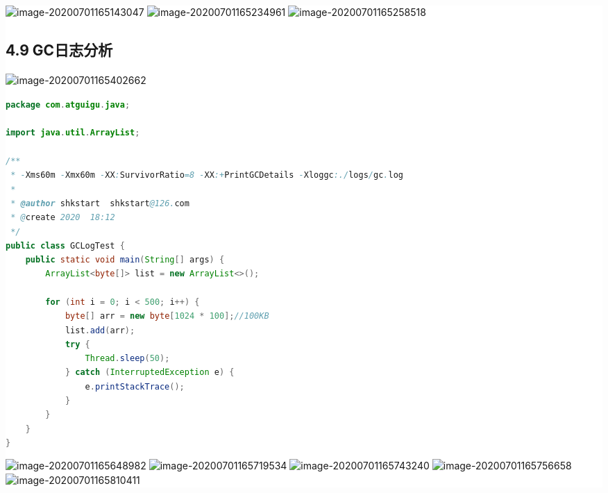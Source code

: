 <img src="https://raw.githubusercontent.com/bluepopo/myblog/master/img/20200701165244.png" alt="image-20200701165143047" style="zoom:100%;" />

<img src="https://raw.githubusercontent.com/bluepopo/myblog/master/img/20200701165235.png" alt="image-20200701165234961" style="zoom:100%;" />

<img src="https://raw.githubusercontent.com/bluepopo/myblog/master/img/20200701165302.png" alt="image-20200701165258518" style="zoom:100%;" />

## 4.9 GC日志分析

![image-20200701165402662](G:\图片\blog\image-20200701165402662.png)



```java
package com.atguigu.java;

import java.util.ArrayList;

/**
 * -Xms60m -Xmx60m -XX:SurvivorRatio=8 -XX:+PrintGCDetails -Xloggc:./logs/gc.log
 *
 * @author shkstart  shkstart@126.com
 * @create 2020  18:12
 */
public class GCLogTest {
    public static void main(String[] args) {
        ArrayList<byte[]> list = new ArrayList<>();

        for (int i = 0; i < 500; i++) {
            byte[] arr = new byte[1024 * 100];//100KB
            list.add(arr);
            try {
                Thread.sleep(50);
            } catch (InterruptedException e) {
                e.printStackTrace();
            }
        }
    }
}

```

<img src="https://raw.githubusercontent.com/bluepopo/myblog/master/img/20200701165650.png" alt="image-20200701165648982" style="zoom:100%;" />

<img src="https://raw.githubusercontent.com/bluepopo/myblog/master/img/20200701165720.png" alt="image-20200701165719534" style="zoom:100%;" />

<img src="https://raw.githubusercontent.com/bluepopo/myblog/master/img/20200701165744.png" alt="image-20200701165743240" style="zoom:100%;" />

<img src="https://raw.githubusercontent.com/bluepopo/myblog/master/img/20200701165757.png" alt="image-20200701165756658" style="zoom:100%;" />

<img src="https://raw.githubusercontent.com/bluepopo/myblog/master/img/20200701165811.png" alt="image-20200701165810411" style="zoom:100%;" />
